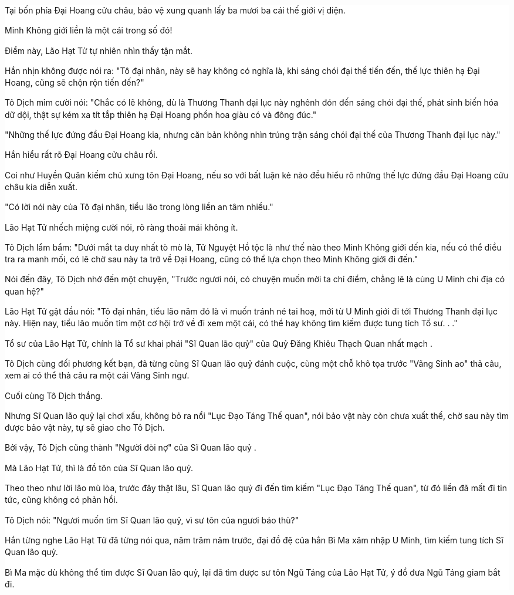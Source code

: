 Tại bốn phía Đại Hoang cửu châu, bảo vệ xung quanh lấy ba mươi ba cái thế giới vị diện.

Minh Không giới liền là một cái trong số đó!

Điểm này, Lão Hạt Tử tự nhiên nhìn thấy tận mắt.

Hắn nhịn không được nói ra: "Tô đại nhân, này sẽ hay không có nghĩa là, khi sáng chói đại thế tiến đến, thế lực thiên hạ Đại Hoang, cũng sẽ chộn rộn tiến đến?"

Tô Dịch mỉm cười nói: "Chắc có lẽ không, dù là Thương Thanh đại lục này nghênh đón đến sáng chói đại thế, phát sinh biến hóa dữ dội, thật sự kém xa tít tắp thiên hạ Đại Hoang phồn hoa giàu có và đông đúc."

"Những thế lực đứng đầu Đại Hoang kia, nhưng căn bản không nhìn trúng trận sáng chói đại thế của Thương Thanh đại lục này."

Hắn hiểu rất rõ Đại Hoang cửu châu rồi.

Coi như Huyền Quân kiếm chủ xưng tôn Đại Hoang, nếu so với bất luận kẻ nào đều hiểu rõ những thế lực đứng đầu Đại Hoang cửu châu kia diễn xuất.

"Có lời nói này của Tô đại nhân, tiểu lão trong lòng liền an tâm nhiều."

Lão Hạt Tử nhếch miệng cười nói, rõ ràng thoải mái không ít.

Tô Dịch lẩm bẩm: "Dưới mắt ta duy nhất tò mò là, Tử Nguyệt Hồ tộc là như thế nào theo Minh Không giới đến kia, nếu có thể điều tra ra manh mối, có lẽ chờ sau này ta trở về Đại Hoang, cũng có thể lựa chọn theo Minh Không giới đi đến."

Nói đến đây, Tô Dịch nhớ đến một chuyện, "Trước ngươi nói, có chuyện muốn mời ta chỉ điểm, chẳng lẽ là cùng U Minh chi địa có quan hệ?"

Lão Hạt Tử gật đầu nói: "Tô đại nhân, tiểu lão năm đó là vì muốn tránh né tai hoạ, mới từ U Minh giới đi tới Thương Thanh đại lục này. Hiện nay, tiểu lão muốn tìm một cơ hội trở về đi xem một cái, có thể hay không tìm kiếm được tung tích Tổ sư. . ."

Tổ sư của Lão Hạt Tử, chính là Tổ sư khai phái "Sĩ Quan lão quỷ" của Quỷ Đăng Khiêu Thạch Quan nhất mạch .

Tô Dịch cùng đối phương kết bạn, đã từng cùng Sĩ Quan lão quỷ đánh cuộc, cùng một chỗ khô tọa trước "Vãng Sinh ao" thả câu, xem ai có thể thả câu ra một cái Vãng Sinh ngư.

Cuối cùng Tô Dịch thắng.

Nhưng Sĩ Quan lão quỷ lại chơi xấu, không bỏ ra nổi "Lục Đạo Táng Thế quan", nói bảo vật này còn chưa xuất thế, chờ sau này tìm được bảo vật này, tự sẽ giao cho Tô Dịch.

Bởi vậy, Tô Dịch cũng thành "Người đòi nợ" của Sĩ Quan lão quỷ .

Mà Lão Hạt Tử, thì là đồ tôn của Sĩ Quan lão quỷ.

Theo theo như lời lão mù lòa, trước đây thật lâu, Sĩ Quan lão quỷ đi đến tìm kiếm "Lục Đạo Táng Thế quan", từ đó liền đã mất đi tin tức, cũng không có phản hồi.

Tô Dịch nói: "Ngươi muốn tìm Sĩ Quan lão quỷ, vì sư tôn của ngươi báo thù?"

Hắn từng nghe Lão Hạt Tử đã từng nói qua, năm trăm năm trước, đại đồ đệ của hắn Bì Ma xâm nhập U Minh, tìm kiếm tung tích Sĩ Quan lão quỷ.

Bì Ma mặc dù không thể tìm được Sĩ Quan lão quỷ, lại đã tìm được sư tôn Ngũ Táng của Lão Hạt Tử, ý đồ đưa Ngũ Táng giam bắt đi.

